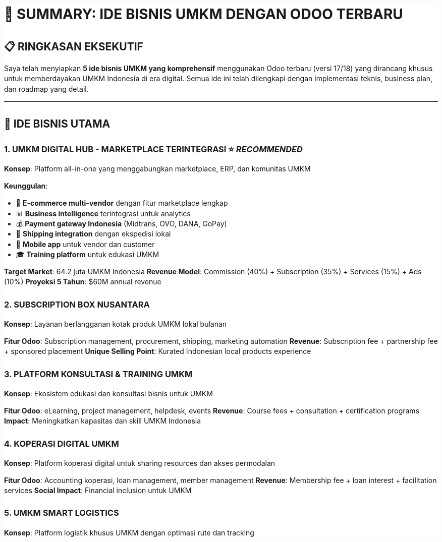 # 🚀 SUMMARY: IDE BISNIS UMKM DENGAN ODOO TERBARU

## 📋 RINGKASAN EKSEKUTIF

Saya telah menyiapkan **5 ide bisnis UMKM yang komprehensif** menggunakan Odoo terbaru (versi 17/18) yang dirancang khusus untuk memberdayakan UMKM Indonesia di era digital. Semua ide ini telah dilengkapi dengan implementasi teknis, business plan, dan roadmap yang detail.

---

## 🎯 IDE BISNIS UTAMA

### 1. **UMKM DIGITAL HUB - MARKETPLACE TERINTEGRASI** ⭐ *RECOMMENDED*
**Konsep**: Platform all-in-one yang menggabungkan marketplace, ERP, dan komunitas UMKM

**Keunggulan**:
- 🛒 **E-commerce multi-vendor** dengan fitur marketplace lengkap
- 📊 **Business intelligence** terintegrasi untuk analytics
- 💰 **Payment gateway Indonesia** (Midtrans, OVO, DANA, GoPay)
- 🚚 **Shipping integration** dengan ekspedisi lokal
- 📱 **Mobile app** untuk vendor dan customer
- 🎓 **Training platform** untuk edukasi UMKM

**Target Market**: 64.2 juta UMKM Indonesia
**Revenue Model**: Commission (40%) + Subscription (35%) + Services (15%) + Ads (10%)
**Proyeksi 5 Tahun**: $60M annual revenue

### 2. **SUBSCRIPTION BOX NUSANTARA**
**Konsep**: Layanan berlangganan kotak produk UMKM lokal bulanan

**Fitur Odoo**: Subscription management, procurement, shipping, marketing automation
**Revenue**: Subscription fee + partnership fee + sponsored placement
**Unique Selling Point**: Kurated Indonesian local products experience

### 3. **PLATFORM KONSULTASI & TRAINING UMKM**
**Konsep**: Ekosistem edukasi dan konsultasi bisnis untuk UMKM

**Fitur Odoo**: eLearning, project management, helpdesk, events
**Revenue**: Course fees + consultation + certification programs
**Impact**: Meningkatkan kapasitas dan skill UMKM Indonesia

### 4. **KOPERASI DIGITAL UMKM**
**Konsep**: Platform koperasi digital untuk sharing resources dan akses permodalan

**Fitur Odoo**: Accounting koperasi, loan management, member management
**Revenue**: Membership fee + loan interest + facilitation services
**Social Impact**: Financial inclusion untuk UMKM

### 5. **UMKM SMART LOGISTICS**
**Konsep**: Platform logistik khusus UMKM dengan optimasi rute dan tracking
